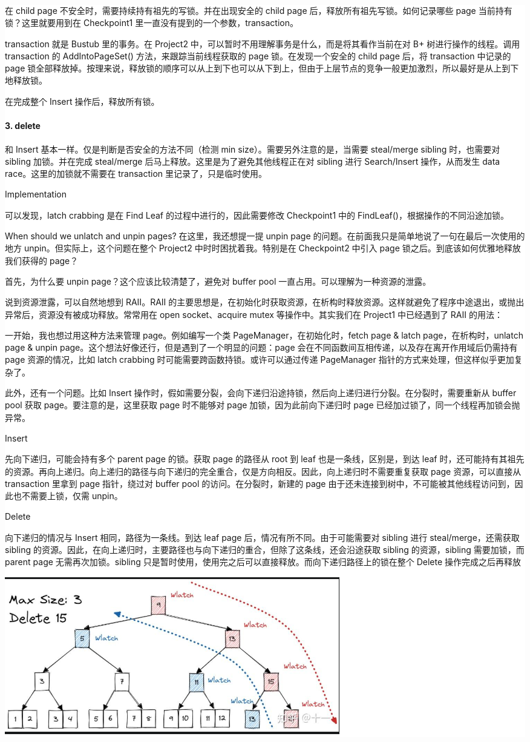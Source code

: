 在 child page 不安全时，需要持续持有祖先的写锁。并在出现安全的 child page 后，释放所有祖先写锁。如何记录哪些 page 当前持有锁？这里就要用到在 Checkpoint1 里一直没有提到的一个参数，transaction。

transaction 就是 Bustub 里的事务。在 Project2 中，可以暂时不用理解事务是什么，而是将其看作当前在对 B+ 树进行操作的线程。调用 transaction 的 AddIntoPageSet() 方法，来跟踪当前线程获取的 page 锁。在发现一个安全的 child page 后，将 transaction 中记录的 page 锁全部释放掉。按理来说，释放锁的顺序可以从上到下也可以从下到上，但由于上层节点的竞争一般更加激烈，所以最好是从上到下地释放锁。

在完成整个 Insert 操作后，释放所有锁。

#### 3. delete

和 Insert 基本一样。仅是判断是否安全的方法不同（检测 min size）。需要另外注意的是，当需要 steal/merge sibling 时，也需要对 sibling 加锁。并在完成 steal/merge 后马上释放。这里是为了避免其他线程正在对 sibling 进行 Search/Insert 操作，从而发生 data race。这里的加锁就不需要在 transaction 里记录了，只是临时使用。

Implementation

可以发现，latch crabbing 是在 Find Leaf 的过程中进行的，因此需要修改 Checkpoint1 中的 FindLeaf()，根据操作的不同沿途加锁。

When should we unlatch and unpin pages?
在这里，我还想提一提 unpin page 的问题。在前面我只是简单地说了一句在最后一次使用的地方 unpin。但实际上，这个问题在整个 Project2 中时时困扰着我。特别是在 Checkpoint2 中引入 page 锁之后。到底该如何优雅地释放我们获得的 page？

首先，为什么要 unpin page？这个应该比较清楚了，避免对 buffer pool 一直占用。可以理解为一种资源的泄露。

说到资源泄露，可以自然地想到 RAII。RAII 的主要思想是，在初始化时获取资源，在析构时释放资源。这样就避免了程序中途退出，或抛出异常后，资源没有被成功释放。常常用在 open socket、acquire mutex 等操作中。其实我们在 Project1 中已经遇到了 RAII 的用法：

一开始，我也想过用这种方法来管理 page。例如编写一个类 PageManager，在初始化时，fetch page & latch page，在析构时，unlatch page & unpin page。这个想法好像还行，但是遇到了一个明显的问题：page 会在不同函数间互相传递，以及存在离开作用域后仍需持有 page 资源的情况，比如 latch crabbing 时可能需要跨函数持锁。或许可以通过传递 PageManager 指针的方式来处理，但这样似乎更加复杂了。

此外，还有一个问题。比如 Insert 操作时，假如需要分裂，会向下递归沿途持锁，然后向上递归进行分裂。在分裂时，需要重新从 buffer pool 获取 page。要注意的是，这里获取 page 时不能够对 page 加锁，因为此前向下递归时 page 已经加过锁了，同一个线程再加锁会抛异常。

Insert

先向下递归，可能会持有多个 parent page 的锁。获取 page 的路径从 root 到 leaf 也是一条线，区别是，到达 leaf 时，还可能持有其祖先的资源。再向上递归。向上递归的路径与向下递归的完全重合，仅是方向相反。因此，向上递归时不需要重复获取 page 资源，可以直接从 transaction 里拿到 page 指针，绕过对 buffer pool 的访问。在分裂时，新建的 page 由于还未连接到树中，不可能被其他线程访问到，因此也不需要上锁，仅需 unpin。


Delete

向下递归的情况与 Insert 相同，路径为一条线。到达 leaf page 后，情况有所不同。由于可能需要对 sibling 进行 steal/merge，还需获取 sibling 的资源。因此，在向上递归时，主要路径也与向下递归的重合，但除了这条线，还会沿途获取 sibling 的资源，sibling 需要加锁，而 parent page 无需再次加锁。sibling 只是暂时使用，使用完之后可以直接释放。而向下递归路径上的锁在整个 Delete 操作完成之后再释放

![](./图片/p2-10.png)

